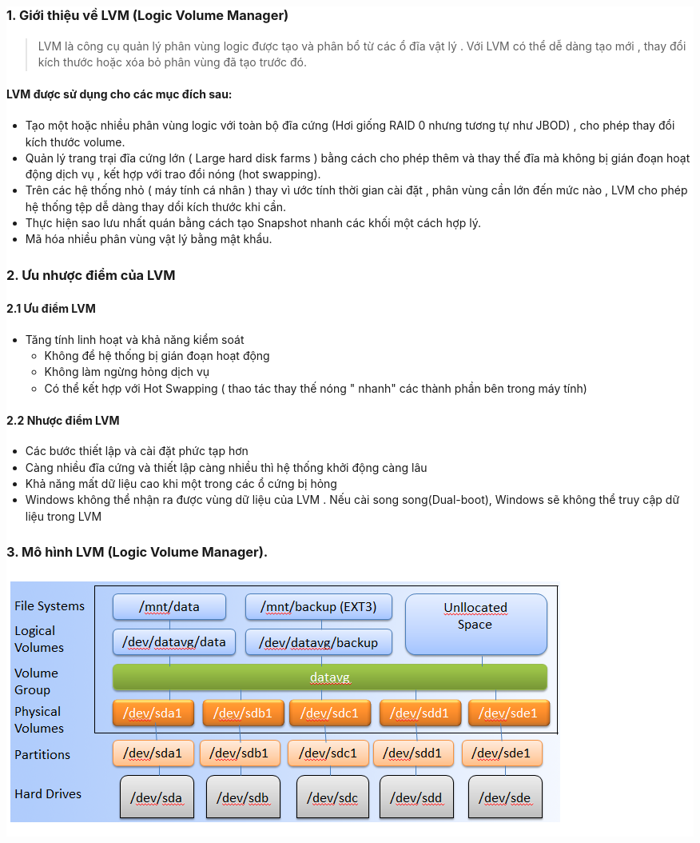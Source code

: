 ### 1. Giới thiệu về LVM (Logic Volume Manager)
> LVM là công cụ quản lý phân vùng logic được tạo và phân bổ từ các ổ đĩa vật lý . Với LVM có thể dễ dàng tạo mới , thay đổi kích thước hoặc 
xóa bỏ phân vùng đã tạo trước đó.

#### LVM được sử dụng cho các mục đích sau: 
- Tạo một hoặc nhiều phân vùng logic với toàn bộ đĩa cứng (Hơi giống RAID 0 nhưng tương tự như JBOD) , cho phép thay đổi kích thước volume.
- Quản lý trang trại đĩa cứng lớn ( Large hard disk farms ) bằng cách cho phép thêm và thay thế đĩa mà không bị gián đoạn hoạt động dịch vụ ,
kết hợp với trao đổi nóng (hot swapping).
- Trên các hệ thống nhỏ ( máy tính cá nhân ) thay vì ước tính thời gian cài đặt , phân vùng cần lớn đến mức nào , LVM cho phép hệ thống tệp 
dễ dàng thay dổi kích thước khi cần.
- Thực hiện sao lưu nhất quán bằng cách tạo Snapshot nhanh các khối một cách hợp lý.
- Mã hóa nhiều phân vùng vật lý bằng mật khẩu.

### 2. Ưu nhược điểm của LVM
#### 2.1 Ưu điểm LVM 
- Tăng tính linh hoạt và khả năng kiểm soát
	- Không để hệ thống bị gián đoạn hoạt động
	- Không làm ngừng hỏng dịch vụ
	- Có thể kết hợp với Hot Swapping ( thao tác thay thế nóng " nhanh" các thành phần bên trong máy tính)
#### 2.2 Nhược điểm LVM
- Các bước thiết lập và cài đặt phức tạp hơn
- Càng nhiều đĩa cứng và thiết lập càng nhiều thì hệ thống khởi động càng lâu
- Khả năng mất dữ liệu cao khi một trong các ổ cứng bị hỏng 
- Windows không thể nhận ra được vùng dữ liệu của LVM . Nếu cài song song(Dual-boot), Windows sẽ không thể truy cập dữ liệu trong LVM

### 3. Mô hình LVM (Logic Volume Manager).

![](../images/1.PNG)
